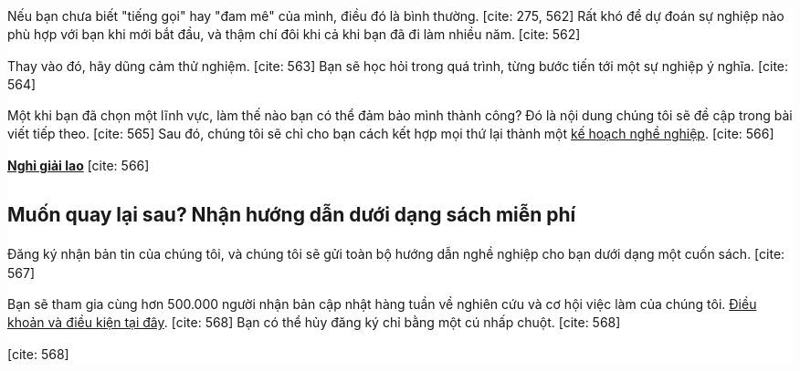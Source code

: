 Nếu bạn chưa biết "tiếng gọi" hay "đam mê" của mình, điều đó là bình thường. [cite: 275, 562] Rất khó để dự đoán sự nghiệp nào phù hợp với bạn khi mới bắt đầu, và thậm chí đôi khi cả khi bạn đã đi làm nhiều năm. [cite: 562]

Thay vào đó, hãy dũng cảm thử nghiệm. [cite: 563] Bạn sẽ học hỏi trong quá trình, từng bước tiến tới một sự nghiệp ý nghĩa. [cite: 564]

Một khi bạn đã chọn một lĩnh vực, làm thế nào bạn có thể đảm bảo mình thành công? Đó là nội dung chúng tôi sẽ đề cập trong bài viết tiếp theo. [cite: 565] Sau đó, chúng tôi sẽ chỉ cho bạn cách kết hợp mọi thứ lại thành một [kế hoạch nghề nghiệp](https://80000hours.org/career-guide/career-planning/). [cite: 566]

**[Nghỉ giải lao](https://www.youtube.com/watch?v=NAOQH4xEyhM)** [cite: 566]

## Muốn quay lại sau? Nhận hướng dẫn dưới dạng sách miễn phí

Đăng ký nhận bản tin của chúng tôi, và chúng tôi sẽ gửi toàn bộ hướng dẫn nghề nghiệp cho bạn dưới dạng một cuốn sách. [cite: 567]

Bạn sẽ tham gia cùng hơn 500.000 người nhận bản cập nhật hàng tuần về nghiên cứu và cơ hội việc làm của chúng tôi. [Điều khoản và điều kiện tại đây](https://www.google.com/search?q=https://80000hours.org/free-book/%23giveaway-terms). [cite: 568] Bạn có thể hủy đăng ký chỉ bằng một cú nhấp chuột. [cite: 568]

 [cite: 568]